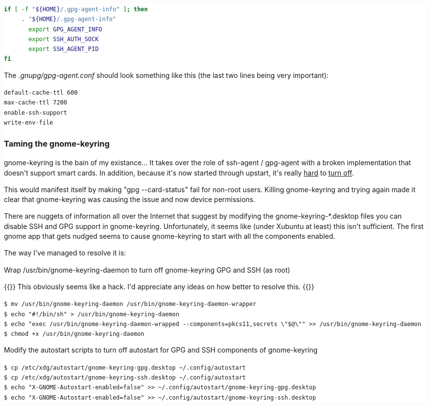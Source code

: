 
```bash
if [ -f "${HOME}/.gpg-agent-info" ]; then
     . "${HOME}/.gpg-agent-info"
       export GPG_AGENT_INFO
       export SSH_AUTH_SOCK
       export SSH_AGENT_PID
fi
```

The *.gnupg/gpg-agent.conf* should look something like this (the last two lines being very important):

```
default-cache-ttl 600
max-cache-ttl 7200
enable-ssh-support
write-env-file
```

### Taming the gnome-keyring
gnome-keyring is the bain of my existance...  It takes over the role of ssh-agent / gpg-agent with a broken implementation that doesn't support smart cards.  In addition, because it's now started through upstart, it's really [hard](https://bugs.launchpad.net/ubuntu/+source/gnome-keyring/+bug/884856) to [turn off](https://bugs.debian.org/cgi-bin/bugreport.cgi?bug=760102).

This would manifest itself by making "gpg --card-status" fail for non-root users.  Killing gnome-keyring and trying again made it clear that gnome-keyring was causing the issue and now device permissions.

There are nuggets of information all over the Internet that suggest by modifying the gnome-keyring-*.desktop files you can disable SSH and GPG support in gnome-keyring.  Unfortunately, it seems like (under Xubuntu at least) this isn't sufficient.  The first gnome app that gets nudged seems to cause gnome-keyring to start with all the components enabled.

The way I've managed to resolve it is:

Wrap /usr/bin/gnome-keyring-daemon to turn off gnome-keyring GPG and SSH (as root)

{{<alert>}}
This obviously seems like a hack.  I'd appreciate any ideas on how better to resolve this.
{{</alert>}}

```
$ mv /usr/bin/gnome-keyring-daemon /usr/bin/gnome-keyring-daemon-wrapper
$ echo "#!/bin/sh" > /usr/bin/gnome-keyring-daemon
$ echo "exec /usr/bin/gnome-keyring-daemon-wrapped --components=pkcs11,secrets \"$@\"" >> /usr/bin/gnome-keyring-daemon
$ chmod +x /usr/bin/gnome-keyring-daemon
```

Modify the autostart scripts to turn off autostart for GPG and SSH components of gnome-keyring

```
$ cp /etc/xdg/autostart/gnome-keyring-gpg.desktop ~/.config/autostart
$ cp /etc/xdg/autostart/gnome-keyring-ssh.desktop ~/.config/autostart
$ echo "X-GNOME-Autostart-enabled=false" >> ~/.config/autostart/gnome-keyring-gpg.desktop
$ echo "X-GNOME-Autostart-enabled=false" >> ~/.config/autostart/gnome-keyring-ssh.desktop
```
